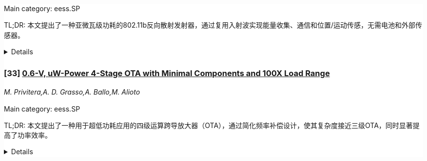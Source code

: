 Main category: eess.SP

TL;DR: 本文提出了一种亚微瓦级功耗的802.11b反向散射发射器，通过复用入射波实现能量收集、通信和位置/运动传感，无需电池和外部传感器。


<details><summary>Details</summary></details>


### [33] [0.6-V, uW-Power 4-Stage OTA with Minimal Components and 100X Load Range](https://arxiv.org/abs/2508.05499)
*M. Privitera,A. D. Grasso,A. Ballo,M. Alioto*

Main category: eess.SP

TL;DR: 本文提出了一种用于超低功耗应用的四级运算跨导放大器（OTA），通过简化频率补偿设计，使其复杂度接近三级OTA，同时显著提高了功率效率。


<details><summary>Details</summary></details>
